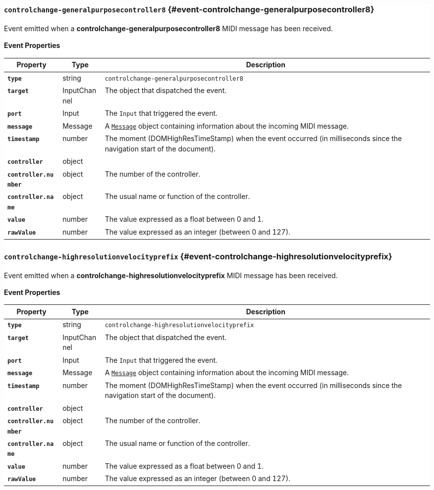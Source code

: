 
### `controlchange-generalpurposecontroller8` {#event-controlchange-generalpurposecontroller8}

<a id="event:controlchange-generalpurposecontroller8"></a>


Event emitted when a **controlchange-generalpurposecontroller8** MIDI message has been
received.



**Event Properties**

| Property                 | Type                     | Description              |
| ------------------------ | ------------------------ | ------------------------ |
  |**`type`** |string|`controlchange-generalpurposecontroller8`|
  |**`target`** |InputChannel|The object that dispatched the event.|
  |**`port`** |Input|The `Input` that triggered the event.|
  |**`message`** |Message|A [`Message`](Message) object containing information about the incoming MIDI message.|
  |**`timestamp`** |number|The moment (DOMHighResTimeStamp) when the event occurred (in milliseconds since the navigation start of the document).|
  |**`controller`** |object||
  |**`controller.number`** |object|The number of the controller.|
  |**`controller.name`** |object|The usual name or function of the controller.|
  |**`value`** |number|The value expressed as a float between 0 and 1.|
  |**`rawValue`** |number|The value expressed as an integer (between 0 and 127).|


### `controlchange-highresolutionvelocityprefix` {#event-controlchange-highresolutionvelocityprefix}

<a id="event:controlchange-highresolutionvelocityprefix"></a>


Event emitted when a **controlchange-highresolutionvelocityprefix** MIDI message has been
received.



**Event Properties**

| Property                 | Type                     | Description              |
| ------------------------ | ------------------------ | ------------------------ |
  |**`type`** |string|`controlchange-highresolutionvelocityprefix`|
  |**`target`** |InputChannel|The object that dispatched the event.|
  |**`port`** |Input|The `Input` that triggered the event.|
  |**`message`** |Message|A [`Message`](Message) object containing information about the incoming MIDI message.|
  |**`timestamp`** |number|The moment (DOMHighResTimeStamp) when the event occurred (in milliseconds since the navigation start of the document).|
  |**`controller`** |object||
  |**`controller.number`** |object|The number of the controller.|
  |**`controller.name`** |object|The usual name or function of the controller.|
  |**`value`** |number|The value expressed as a float between 0 and 1.|
  |**`rawValue`** |number|The value expressed as an integer (between 0 and 127).|
